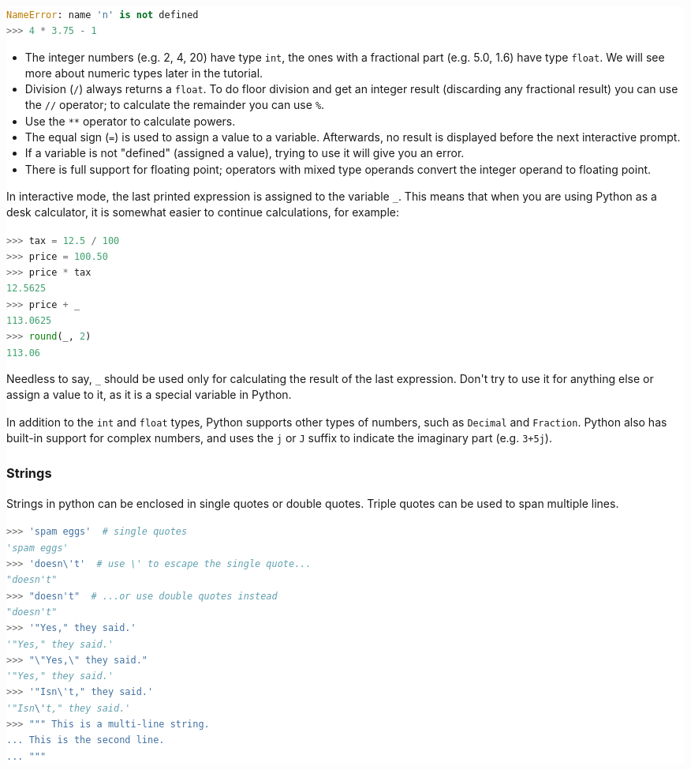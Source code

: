 ```python
NameError: name 'n' is not defined
>>> 4 * 3.75 - 1

```

* The integer numbers (e.g. 2, 4, 20) have type `int`, the ones with a fractional part (e.g. 5.0, 1.6) have type `float`. We will see more about numeric types later in the tutorial.
* Division (`/`) always returns a `float`. To do floor division and get an integer result (discarding any fractional result) you can use the `//` operator; to calculate the remainder you can use `%`.
* Use the `**` operator to calculate powers.
* The equal sign (`=`) is used to assign a value to a variable. Afterwards, no result is displayed before the next interactive prompt.
* If a variable is not "defined" (assigned a value), trying to use it will give you an error.
* There is full support for floating point; operators with mixed type operands convert the integer operand to floating point.

In interactive mode, the last printed expression is assigned to the variable `_`. This means that when you are using Python as a desk calculator, it is somewhat easier to continue calculations, for example:

```python
>>> tax = 12.5 / 100
>>> price = 100.50
>>> price * tax
12.5625
>>> price + _
113.0625
>>> round(_, 2)
113.06
```
Needless to say, `_` should be used only for calculating the result of the last expression. Don't try to use it for anything else or assign a value to it, as it is a special variable in Python.

In addition to the `int` and `float` types, Python supports other types of numbers, such as `Decimal` and `Fraction`. Python also has built-in support for complex numbers, and uses the `j` or `J` suffix to indicate the imaginary part (e.g. `3+5j`).


### Strings

Strings in python can be enclosed in single quotes or double quotes. Triple quotes can be used to span multiple lines.


```python
>>> 'spam eggs'  # single quotes
'spam eggs'
>>> 'doesn\'t'  # use \' to escape the single quote...
"doesn't"
>>> "doesn't"  # ...or use double quotes instead
"doesn't"
>>> '"Yes," they said.'
'"Yes," they said.'
>>> "\"Yes,\" they said."
'"Yes," they said.'
>>> '"Isn\'t," they said.'
'"Isn\'t," they said.'
>>> """ This is a multi-line string.
... This is the second line.
... """
```
